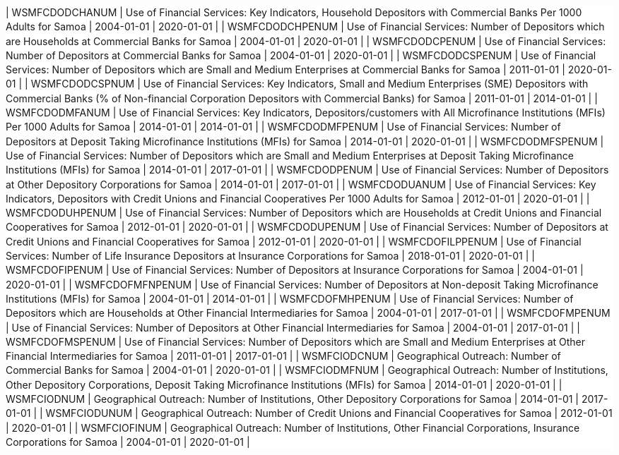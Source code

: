 | WSMFCDODCHANUM    | Use of Financial Services: Key Indicators, Household Depositors with Commercial Banks Per 1000 Adults for Samoa                                                                                  | 2004-01-01          | 2020-01-01        |
| WSMFCDODCHPENUM   | Use of Financial Services: Number of Depositors which are Households at Commercial Banks for Samoa                                                                                               | 2004-01-01          | 2020-01-01        |
| WSMFCDODCPENUM    | Use of Financial Services: Number of Depositors at Commercial Banks for Samoa                                                                                                                    | 2004-01-01          | 2020-01-01        |
| WSMFCDODCSPENUM   | Use of Financial Services: Number of Depositors which are Small and Medium Enterprises at Commercial Banks for Samoa                                                                             | 2011-01-01          | 2020-01-01        |
| WSMFCDODCSPNUM    | Use of Financial Services: Key Indicators, Small and Medium Enterprises (SME) Depositors with Commercial Banks (% of Non-financial Corporation Depositors with Commercial Banks) for Samoa       | 2011-01-01          | 2014-01-01        |
| WSMFCDODMFANUM    | Use of Financial Services: Key Indicators, Depositors/customers with All Microfinance Institutions (MFIs) Per 1000 Adults for Samoa                                                              | 2014-01-01          | 2014-01-01        |
| WSMFCDODMFPENUM   | Use of Financial Services: Number of Depositors at Deposit Taking Microfinance Institutions (MFIs) for Samoa                                                                                     | 2014-01-01          | 2020-01-01        |
| WSMFCDODMFSPENUM  | Use of Financial Services: Number of Depositors which are Small and Medium Enterprises at Deposit Taking Microfinance Institutions (MFIs) for Samoa                                              | 2014-01-01          | 2017-01-01        |
| WSMFCDODPENUM     | Use of Financial Services: Number of Depositors at Other Depository Corporations for Samoa                                                                                                       | 2014-01-01          | 2017-01-01        |
| WSMFCDODUANUM     | Use of Financial Services: Key Indicators, Depositors with Credit Unions and Financial Cooperatives Per 1000 Adults for Samoa                                                                    | 2012-01-01          | 2020-01-01        |
| WSMFCDODUHPENUM   | Use of Financial Services: Number of Depositors which are Households at Credit Unions and Financial Cooperatives for Samoa                                                                       | 2012-01-01          | 2020-01-01        |
| WSMFCDODUPENUM    | Use of Financial Services: Number of Depositors at Credit Unions and Financial Cooperatives for Samoa                                                                                            | 2012-01-01          | 2020-01-01        |
| WSMFCDOFILPPENUM  | Use of Financial Services: Number of Life Insurance Depositors at Insurance Corporations for Samoa                                                                                               | 2018-01-01          | 2020-01-01        |
| WSMFCDOFIPENUM    | Use of Financial Services: Number of Depositors at Insurance Corporations for Samoa                                                                                                              | 2004-01-01          | 2020-01-01        |
| WSMFCDOFMFNPENUM  | Use of Financial Services: Number of Depositors at Non-deposit Taking Microfinance Institutions (MFIs) for Samoa                                                                                 | 2004-01-01          | 2014-01-01        |
| WSMFCDOFMHPENUM   | Use of Financial Services: Number of Depositors which are Households at Other Financial Intermediaries for Samoa                                                                                 | 2004-01-01          | 2017-01-01        |
| WSMFCDOFMPENUM    | Use of Financial Services: Number of Depositors at Other Financial Intermediaries for Samoa                                                                                                      | 2004-01-01          | 2017-01-01        |
| WSMFCDOFMSPENUM   | Use of Financial Services: Number of Depositors which are Small and Medium Enterprises at Other Financial Intermediaries for Samoa                                                               | 2011-01-01          | 2017-01-01        |
| WSMFCIODCNUM      | Geographical Outreach: Number of Commercial Banks for Samoa                                                                                                                                      | 2004-01-01          | 2020-01-01        |
| WSMFCIODMFNUM     | Geographical Outreach: Number of Institutions, Other Depository Corporations, Deposit Taking Microfinance Institutions (MFIs) for Samoa                                                          | 2014-01-01          | 2020-01-01        |
| WSMFCIODNUM       | Geographical Outreach: Number of Institutions, Other Depository Corporations for Samoa                                                                                                           | 2014-01-01          | 2017-01-01        |
| WSMFCIODUNUM      | Geographical Outreach: Number of Credit Unions and Financial Cooperatives for Samoa                                                                                                              | 2012-01-01          | 2020-01-01        |
| WSMFCIOFINUM      | Geographical Outreach: Number of Institutions, Other Financial Corporations, Insurance Corporations for Samoa                                                                                    | 2004-01-01          | 2020-01-01        |